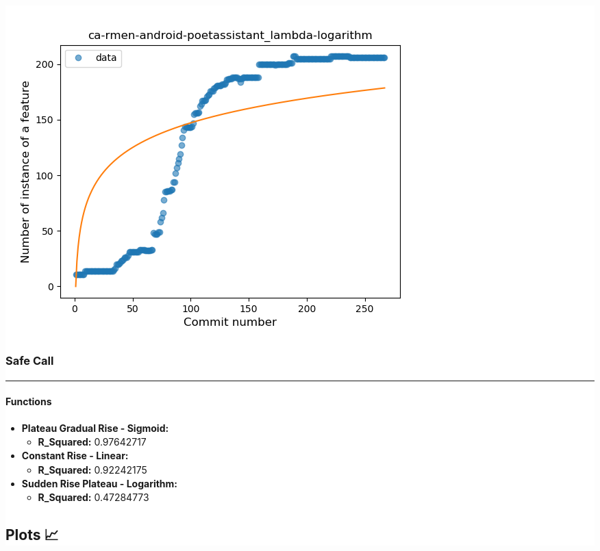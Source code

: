 ![ca-rmen-android-poetassistant T6](../plots/ca-rmen-android-poetassistant_lambda_T6.png)
### <a name="safe_call">Safe Call</a>
----
#### Functions
* **Plateau Gradual Rise - Sigmoid:** ![equation](http://latex.codecogs.com/svg.latex?%5Cfrac%7B-137.005867%7D%7B1%20&plus;%20%5Cepsilon%5E%28--0.027251%28x%20-96.162321%29%29%7D%20&plus;%20119.558618)
    * **R_Squared:** 0.97642717
* **Constant Rise - Linear:** ![equation](http://latex.codecogs.com/svg.latex?0.56126x%20&plus;%20-5.901721)
    * **R_Squared:** 0.92242175
* **Sudden Rise Plateau - Logarithm:** ![equation](http://latex.codecogs.com/svg.latex?18.202404%5Clog_%7B3.086577%7D%28x%29%20&plus;%200.0)
    * **R_Squared:** 0.47284773

**Plots** :chart_with_upwards_trend:
-----

